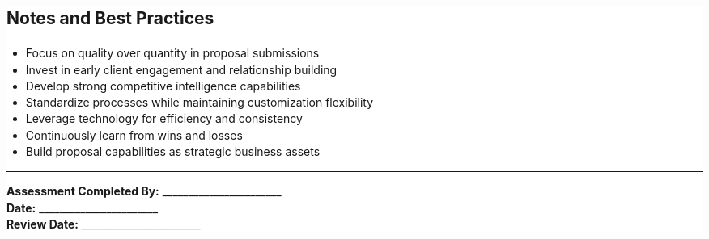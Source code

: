 ## Notes and Best Practices

- Focus on quality over quantity in proposal submissions
- Invest in early client engagement and relationship building
- Develop strong competitive intelligence capabilities
- Standardize processes while maintaining customization flexibility
- Leverage technology for efficiency and consistency
- Continuously learn from wins and losses
- Build proposal capabilities as strategic business assets

---

**Assessment Completed By:** _______________________  
**Date:** _______________________  
**Review Date:** _______________________